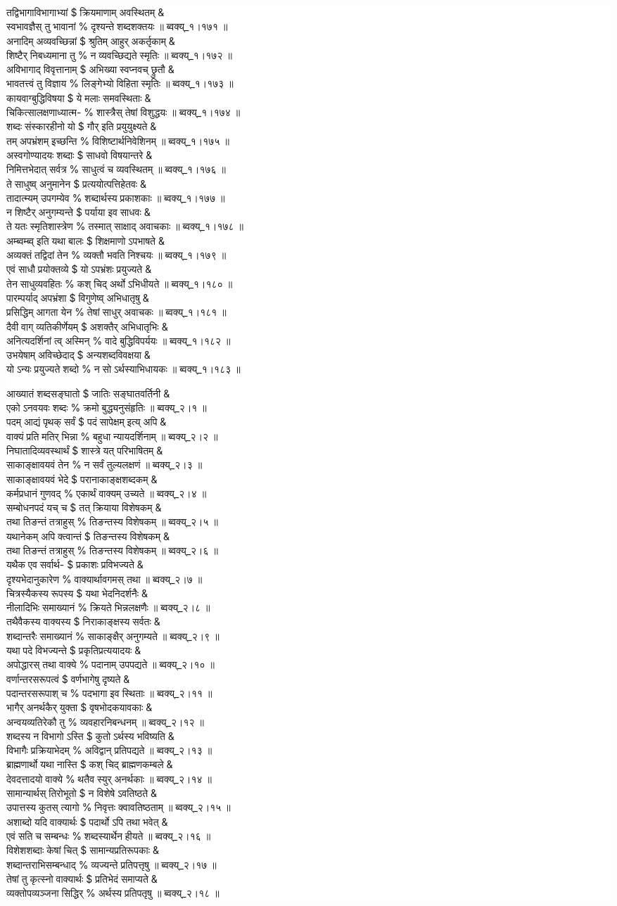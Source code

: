 तद्विभागाविभागाभ्यां  $ क्रियमाणाम् अवस्थितम्  &  
स्वभावज्ञैस् तु भावानां  % दृश्यन्ते शब्दशक्तयः  ॥ ब्वक्य्_१।१७१ ॥  
अनादिम् अव्यवच्छिन्नां  $ श्रुतिम् आहुर् अकर्तृकाम्  &  
शिष्टैर् निबध्यमाना तु  % न व्यवच्छिद्यते स्मृतिः  ॥ ब्वक्य्_१।१७२ ॥  
अविभागाद् विवृत्तानाम्  $ अभिख्या स्वप्नवच् छ्रुतौ  &  
भावतत्त्वं तु विज्ञाय  % लिङ्गेभ्यो विहिता स्मृतिः  ॥ ब्वक्य्_१।१७३ ॥  
कायवाग्बुद्धिविषया  $ ये मलाः समवस्थिताः  &  
चिकित्सालक्षणाध्यात्म-  % शास्त्रैस् तेषां विशुद्धयः  ॥ ब्वक्य्_१।१७४ ॥  
शब्दः संस्कारहीनो यो  $ गौर् इति प्रयुयुक्ष्यते  &  
तम् अपभ्रंशम् इच्छन्ति  % विशिष्टार्थनिवेशिनम्  ॥ ब्वक्य्_१।१७५ ॥  
अस्वगोण्यादयः शब्दाः  $ साधवो विषयान्तरे  &  
निमित्तभेदात् सर्वत्र  % साधुत्वं च व्यवस्थितम्  ॥ ब्वक्य्_१।१७६ ॥  
ते साधुष्व् अनुमानेन  $ प्रत्ययोत्पत्तिहेतवः  &  
तादात्म्यम् उपगम्येव  % शब्दार्थस्य प्रकाशकाः  ॥ ब्वक्य्_१।१७७ ॥  
न शिष्टैर् अनुगम्यन्ते  $ पर्याया इव साधवः  &  
ते यतः स्मृतिशास्त्रेण  % तस्मात् साक्षाद् अवाचकाः  ॥ ब्वक्य्_१।१७८ ॥  
अम्ब्वम्ब्व् इति यथा बालः  $ शिक्षमाणो ऽपभाषते  &  
अव्यक्तं तद्विदां तेन  % व्यक्तौ भवति निश्चयः  ॥ ब्वक्य्_१।१७९ ॥  
एवं साधौ प्रयोक्तव्ये  $ यो ऽपभ्रंशः प्रयुज्यते  &  
तेन साधुव्यवहितः  % कश् चिद् अर्थो ऽभिधीयते  ॥ ब्वक्य्_१।१८० ॥  
पारम्पर्याद् अपभ्रंशा  $ विगुणेष्व् अभिधातृषु  &  
प्रसिद्धिम् आगता येन  % तेषां साधुर् अवाचकः  ॥ ब्वक्य्_१।१८१ ॥  
दैवी वाग् व्यतिकीर्णेयम्  $ अशक्तैर् अभिधातृभिः  &  
अनित्यदर्शिनां त्व् अस्मिन्  % वादे बुद्धिविपर्ययः  ॥ ब्वक्य्_१।१८२ ॥  
उभयेषाम् अविच्छेदाद्  $ अन्यशब्दविवक्षया  &  
यो ऽन्यः प्रयुज्यते शब्दो  % न सो ऽर्थस्याभिधायकः  ॥ ब्वक्य्_१।१८३ ॥  
  
  
आख्यातं शब्दसङ्घातो  $ जातिः सङ्घातवर्तिनी  &  
एको ऽनवयवः शब्दः  % क्रमो बुद्ध्यनुसंहृतिः  ॥ ब्वक्य्_२।१ ॥  
पदम् आद्यं पृथक् सर्वं  $ पदं सापेक्षम् इत्य् अपि  &  
वाक्यं प्रति मतिर् भिन्ना  % बहुधा न्यायदर्शिनाम्  ॥ ब्वक्य्_२।२ ॥  
निघातादिव्यवस्थार्थं  $ शास्त्रे यत् परिभाषितम्  &  
साकाङ्क्षावयवं तेन  % न सर्वं तुल्यलक्षणं  ॥ ब्वक्य्_२।३ ॥  
साकाङ्क्षावयवं भेदे  $ परानाकाङ्क्षशब्दकम्  &  
कर्मप्रधानं गुणवद्  % एकार्थं वाक्यम् उच्यते  ॥ ब्वक्य्_२।४ ॥  
सम्बोधनपदं यच् च  $ तत् क्रियाया विशेषकम्  &  
तथा तिङन्तं तत्राहुस्  % तिङन्तस्य विशेषकम्  ॥ ब्वक्य्_२।५ ॥  
यथानेकम् अपि क्त्वान्तं  $ तिङन्तस्य विशेषकम्  &  
तथा तिङन्तं तत्राहुस्  % तिङन्तस्य विशेषकम्  ॥ ब्वक्य्_२।६ ॥  
यथैक एव सर्वार्थ-  $ प्रकाशः प्रविभज्यते  &  
दृश्यभेदानुकारेण  % वाक्यार्थावगमस् तथा  ॥ ब्वक्य्_२।७ ॥  
चित्रस्यैकस्य रूपस्य  $ यथा भेदनिदर्शनैः  &  
नीलादिभिः समाख्यानं  % क्रियते भिन्नलक्षणैः  ॥ ब्वक्य्_२।८ ॥  
तथैवैकस्य वाक्यस्य  $ निराकाङ्क्षस्य सर्वतः  &  
शब्दान्तरैः समाख्यानं  % साकाङ्क्षैर् अनुगम्यते  ॥ ब्वक्य्_२।९ ॥  
यथा पदे विभज्यन्ते  $ प्रकृतिप्रत्ययादयः  &  
अपोद्धारस् तथा वाक्ये  % पदानाम् उपपद्यते  ॥ ब्वक्य्_२।१० ॥  
वर्णान्तरसरूपत्वं  $ वर्णभागेषु दृष्यते  &  
पदान्तरसरूपाश् च  % पदभागा इव स्थिताः  ॥ ब्वक्य्_२।११ ॥  
भागैर् अनर्थकैर् युक्ता  $ वृषभोदकयावकाः  &  
अन्वयव्यतिरेकौ तु  % व्यवहारनिबन्धनम्  ॥ ब्वक्य्_२।१२ ॥  
शब्दस्य न विभागो ऽस्ति  $ कुतो ऽर्थस्य भविष्यति  &  
विभागैः प्रक्रियाभेदम्  % अविद्वान् प्रतिपद्यते  ॥ ब्वक्य्_२।१३ ॥  
ब्राह्मणार्थो यथा नास्ति  $ कश् चिद् ब्राह्मणकम्बले  &  
देवदत्तादयो वाक्ये  % थतैव स्युर् अनर्थकाः  ॥ ब्वक्य्_२।१४ ॥  
सामान्यार्थस् तिरोभूतो  $ न विशेषे ऽवतिष्ठते  &  
उपात्तस्य कुतस् त्यागो  % निवृत्तः क्वावतिष्ठताम्  ॥ ब्वक्य्_२।१५ ॥  
अशाब्दो यदि वाक्यार्थः  $ पदार्थो ऽपि तथा भवेत्  &  
एवं सति च सम्बन्धः  % शब्दस्यार्थेन हीयते  ॥ ब्वक्य्_२।१६ ॥  
विशेशशब्दाः केषां चित्  $ सामान्यप्रतिरूपकाः  &  
शब्दान्तराभिसम्बन्धाद्  % व्यज्यन्ते प्रतिपत्तृषु  ॥ ब्वक्य्_२।१७ ॥  
तेषां तु कृत्स्नो वाक्यार्थः  $ प्रतिभेदं समाप्यते  &  
व्यक्तोपव्यञ्जना सिद्धिर्  % अर्थस्य प्रतिपतृषु  ॥ ब्वक्य्_२।१८ ॥  